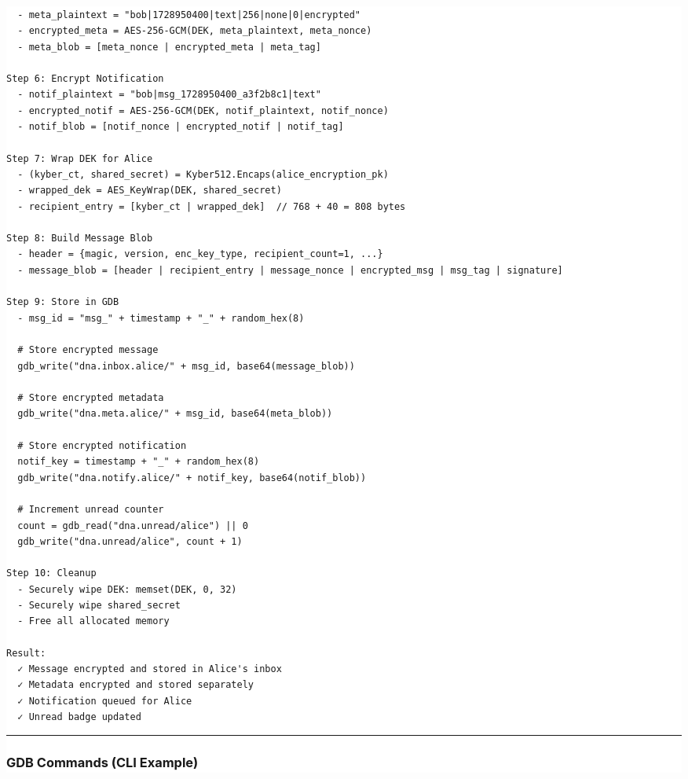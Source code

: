 ```
  - meta_plaintext = "bob|1728950400|text|256|none|0|encrypted"
  - encrypted_meta = AES-256-GCM(DEK, meta_plaintext, meta_nonce)
  - meta_blob = [meta_nonce | encrypted_meta | meta_tag]

Step 6: Encrypt Notification
  - notif_plaintext = "bob|msg_1728950400_a3f2b8c1|text"
  - encrypted_notif = AES-256-GCM(DEK, notif_plaintext, notif_nonce)
  - notif_blob = [notif_nonce | encrypted_notif | notif_tag]

Step 7: Wrap DEK for Alice
  - (kyber_ct, shared_secret) = Kyber512.Encaps(alice_encryption_pk)
  - wrapped_dek = AES_KeyWrap(DEK, shared_secret)
  - recipient_entry = [kyber_ct | wrapped_dek]  // 768 + 40 = 808 bytes

Step 8: Build Message Blob
  - header = {magic, version, enc_key_type, recipient_count=1, ...}
  - message_blob = [header | recipient_entry | message_nonce | encrypted_msg | msg_tag | signature]

Step 9: Store in GDB
  - msg_id = "msg_" + timestamp + "_" + random_hex(8)

  # Store encrypted message
  gdb_write("dna.inbox.alice/" + msg_id, base64(message_blob))

  # Store encrypted metadata
  gdb_write("dna.meta.alice/" + msg_id, base64(meta_blob))

  # Store encrypted notification
  notif_key = timestamp + "_" + random_hex(8)
  gdb_write("dna.notify.alice/" + notif_key, base64(notif_blob))

  # Increment unread counter
  count = gdb_read("dna.unread/alice") || 0
  gdb_write("dna.unread/alice", count + 1)

Step 10: Cleanup
  - Securely wipe DEK: memset(DEK, 0, 32)
  - Securely wipe shared_secret
  - Free all allocated memory

Result:
  ✓ Message encrypted and stored in Alice's inbox
  ✓ Metadata encrypted and stored separately
  ✓ Notification queued for Alice
  ✓ Unread badge updated
```

---

### GDB Commands (CLI Example)
